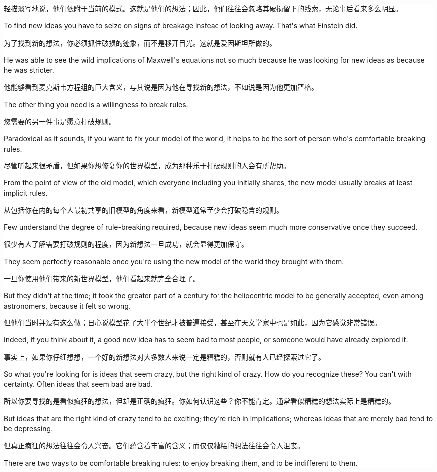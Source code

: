轻描淡写地说，他们依附于当前的模式。这就是他们的想法；因此，他们往往会忽略其破损留下的线索，无论事后看来多么明显。

To find new ideas you have to seize on signs of breakage instead of looking away. That's what Einstein did.

  

为了找到新的想法，你必须抓住破损的迹象，而不是移开目光。这就是爱因斯坦所做的。  

He was able to see the wild implications of Maxwell's equations not so much because he was looking for new ideas as because he was stricter.  

他能够看到麦克斯韦方程组的巨大含义，与其说是因为他在寻找新的想法，不如说是因为他更加严格。

The other thing you need is a willingness to break rules.

  

您需要的另一件事是愿意打破规则。  

Paradoxical as it sounds, if you want to fix your model of the world, it helps to be the sort of person who's comfortable breaking rules.  

尽管听起来很矛盾，但如果你想修复你的世界模型，成为那种乐于打破规则的人会有所帮助。  

From the point of view of the old model, which everyone including you initially shares, the new model usually breaks at least implicit rules.  

从包括你在内的每个人最初共享的旧模型的角度来看，新模型通常至少会打破隐含的规则。

Few understand the degree of rule-breaking required, because new ideas seem much more conservative once they succeed.

  

很少有人了解需要打破规则的程度，因为新想法一旦成功，就会显得更加保守。  

They seem perfectly reasonable once you're using the new model of the world they brought with them.  

一旦你使用他们带来的新世界模型，他们看起来就完全合理了。  

But they didn't at the time; it took the greater part of a century for the heliocentric model to be generally accepted, even among astronomers, because it felt so wrong.  

但他们当时并没有这么做；日心说模型花了大半个世纪才被普遍接受，甚至在天文学家中也是如此，因为它感觉非常错误。

Indeed, if you think about it, a good new idea has to seem bad to most people, or someone would have already explored it.

  

事实上，如果你仔细想想，一个好的新想法对大多数人来说一定是糟糕的，否则就有人已经探索过它了。  

So what you're looking for is ideas that seem crazy, but the right kind of crazy. How do you recognize these? You can't with certainty. Often ideas that seem bad are bad.  

所以你要寻找的是看似疯狂的想法，但却是正确的疯狂。你如何认识这些？你不能肯定。通常看似糟糕的想法实际上是糟糕的。  

But ideas that are the right kind of crazy tend to be exciting; they're rich in implications; whereas ideas that are merely bad tend to be depressing.  

但真正疯狂的想法往往会令人兴奋。它们蕴含着丰富的含义；而仅仅糟糕的想法往往会令人沮丧。

There are two ways to be comfortable breaking rules: to enjoy breaking them, and to be indifferent to them.
